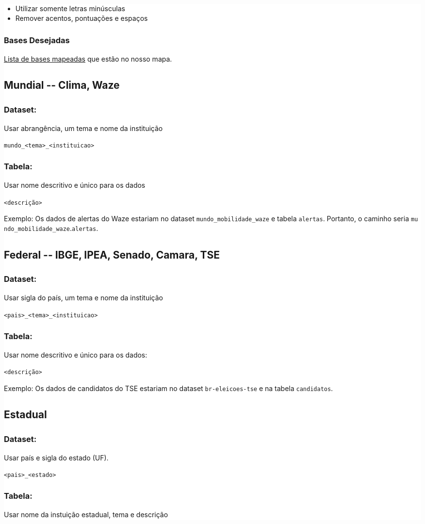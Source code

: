 - Utilizar somente letras minúsculas
- Remover acentos, pontuações e espaços

### Bases Desejadas

[Lista de bases mapeadas](https://docs.google.com/spreadsheets/d/1t9kEsiyatmmdDCy2qjaCjLqdw-oJj33P7tY5bnkR0aw/edit#gid=0) que estão no nosso mapa.


## Mundial -- Clima, Waze

### Dataset:

Usar abrangência, um tema e nome da instituição

`mundo_<tema>_<instituicao>`

### Tabela:

Usar nome descritivo e único para os dados

`<descrição>`

Exemplo: Os dados de alertas do Waze estariam no dataset `mundo_mobilidade_waze` e tabela `alertas`. Portanto, o caminho seria `mundo_mobilidade_waze`.`alertas`.

## Federal -- IBGE, IPEA, Senado, Camara, TSE

### Dataset:

Usar sigla do país, um tema e nome da instituição

`<pais>_<tema>_<instituicao>`

### Tabela:

Usar nome descritivo e único para os dados:

`<descrição>`

Exemplo: Os dados de candidatos do TSE estariam no dataset `br-eleicoes-tse` e na tabela `candidatos`.

## Estadual 

### Dataset:

Usar país e sigla do estado (UF).

`<pais>_<estado>`

### Tabela:

Usar nome da instuição estadual, tema e descrição

